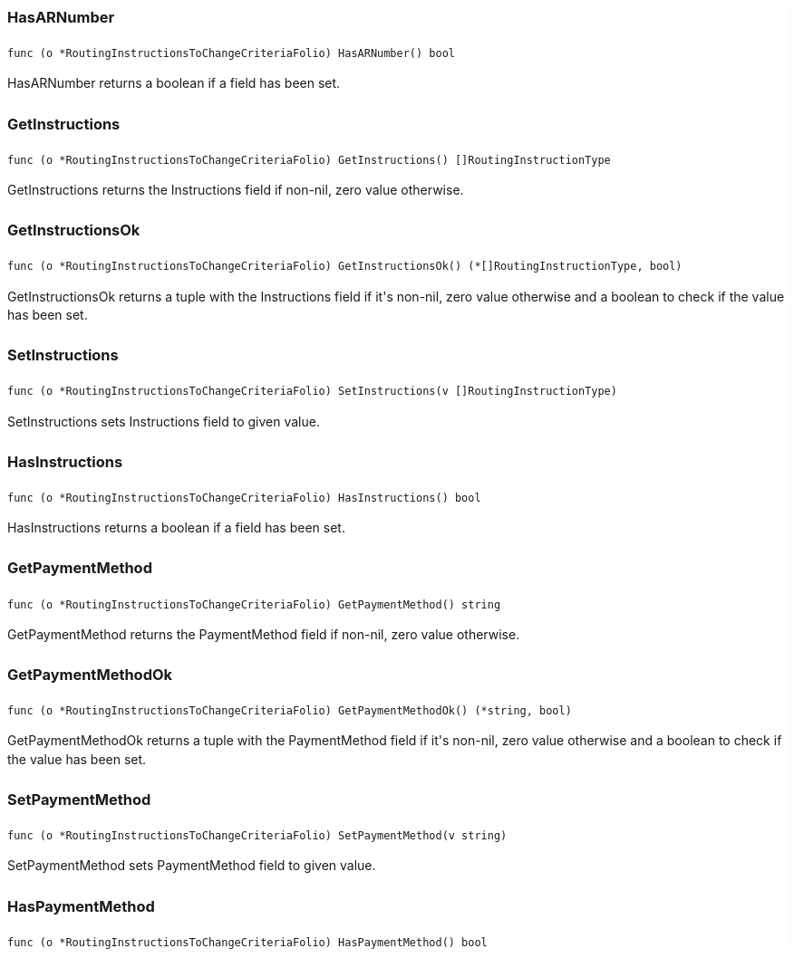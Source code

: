 ### HasARNumber

`func (o *RoutingInstructionsToChangeCriteriaFolio) HasARNumber() bool`

HasARNumber returns a boolean if a field has been set.

### GetInstructions

`func (o *RoutingInstructionsToChangeCriteriaFolio) GetInstructions() []RoutingInstructionType`

GetInstructions returns the Instructions field if non-nil, zero value otherwise.

### GetInstructionsOk

`func (o *RoutingInstructionsToChangeCriteriaFolio) GetInstructionsOk() (*[]RoutingInstructionType, bool)`

GetInstructionsOk returns a tuple with the Instructions field if it's non-nil, zero value otherwise
and a boolean to check if the value has been set.

### SetInstructions

`func (o *RoutingInstructionsToChangeCriteriaFolio) SetInstructions(v []RoutingInstructionType)`

SetInstructions sets Instructions field to given value.

### HasInstructions

`func (o *RoutingInstructionsToChangeCriteriaFolio) HasInstructions() bool`

HasInstructions returns a boolean if a field has been set.

### GetPaymentMethod

`func (o *RoutingInstructionsToChangeCriteriaFolio) GetPaymentMethod() string`

GetPaymentMethod returns the PaymentMethod field if non-nil, zero value otherwise.

### GetPaymentMethodOk

`func (o *RoutingInstructionsToChangeCriteriaFolio) GetPaymentMethodOk() (*string, bool)`

GetPaymentMethodOk returns a tuple with the PaymentMethod field if it's non-nil, zero value otherwise
and a boolean to check if the value has been set.

### SetPaymentMethod

`func (o *RoutingInstructionsToChangeCriteriaFolio) SetPaymentMethod(v string)`

SetPaymentMethod sets PaymentMethod field to given value.

### HasPaymentMethod

`func (o *RoutingInstructionsToChangeCriteriaFolio) HasPaymentMethod() bool`
